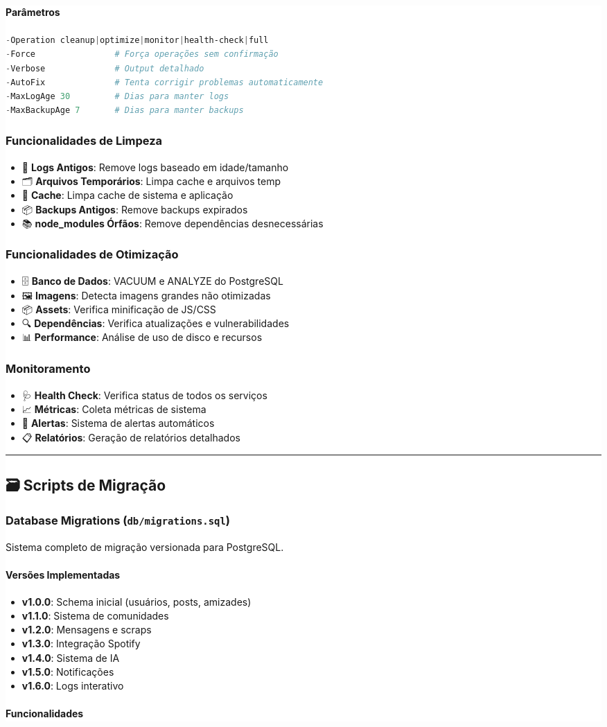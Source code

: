 #### Parâmetros

```powershell
-Operation cleanup|optimize|monitor|health-check|full
-Force                # Força operações sem confirmação
-Verbose              # Output detalhado
-AutoFix              # Tenta corrigir problemas automaticamente
-MaxLogAge 30         # Dias para manter logs
-MaxBackupAge 7       # Dias para manter backups
```

### Funcionalidades de Limpeza

- 🧹 **Logs Antigos**: Remove logs baseado em idade/tamanho
- 🗂️ **Arquivos Temporários**: Limpa cache e arquivos temp
- 💽 **Cache**: Limpa cache de sistema e aplicação
- 📦 **Backups Antigos**: Remove backups expirados
- 📚 **node_modules Órfãos**: Remove dependências desnecessárias

### Funcionalidades de Otimização

- 🗄️ **Banco de Dados**: VACUUM e ANALYZE do PostgreSQL
- 🖼️ **Imagens**: Detecta imagens grandes não otimizadas
- 📦 **Assets**: Verifica minificação de JS/CSS
- 🔍 **Dependências**: Verifica atualizações e vulnerabilidades
- 📊 **Performance**: Análise de uso de disco e recursos

### Monitoramento

- 🩺 **Health Check**: Verifica status de todos os serviços
- 📈 **Métricas**: Coleta métricas de sistema
- 🚨 **Alertas**: Sistema de alertas automáticos
- 📋 **Relatórios**: Geração de relatórios detalhados

---

## 🗃️ Scripts de Migração

### Database Migrations (`db/migrations.sql`)

Sistema completo de migração versionada para PostgreSQL.

#### Versões Implementadas

- **v1.0.0**: Schema inicial (usuários, posts, amizades)
- **v1.1.0**: Sistema de comunidades
- **v1.2.0**: Mensagens e scraps
- **v1.3.0**: Integração Spotify
- **v1.4.0**: Sistema de IA
- **v1.5.0**: Notificações
- **v1.6.0**: Logs interativo

#### Funcionalidades
